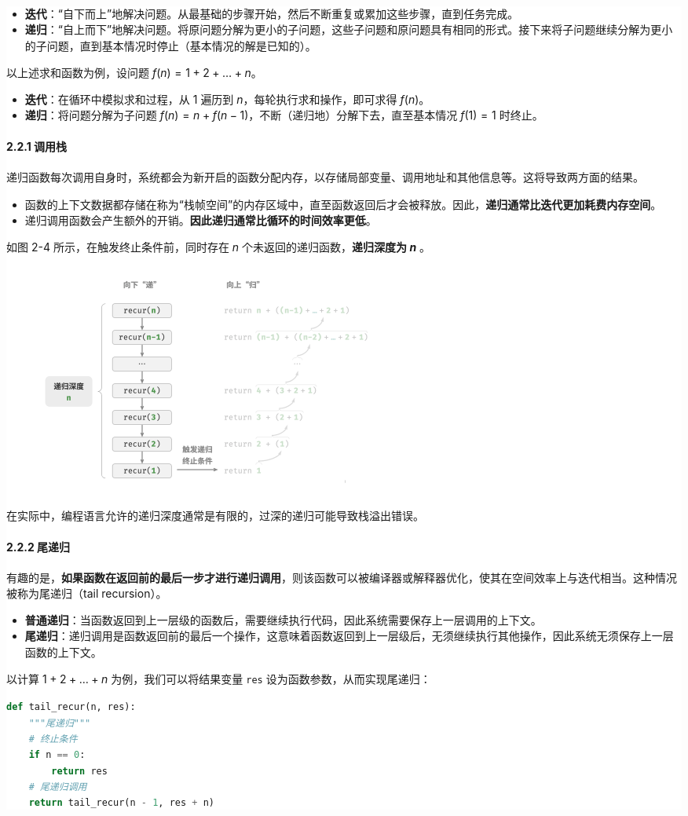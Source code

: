- **迭代**：“自下而上”地解决问题。从最基础的步骤开始，然后不断重复或累加这些步骤，直到任务完成。
- **递归**：“自上而下”地解决问题。将原问题分解为更小的子问题，这些子问题和原问题具有相同的形式。接下来将子问题继续分解为更小的子问题，直到基本情况时停止（基本情况的解是已知的）。

以上述求和函数为例，设问题 $f(n) = 1 + 2 + \dots + n$。

- **迭代**：在循环中模拟求和过程，从 $1$ 遍历到 $n$，每轮执行求和操作，即可求得 $f(n)$。
- **递归**：将问题分解为子问题 $f(n) = n + f(n - 1)$，不断（递归地）分解下去，直至基本情况 $f(1) = 1$ 时终止。

#### 2.2.1 调用栈

递归函数每次调用自身时，系统都会为新开启的函数分配内存，以存储局部变量、调用地址和其他信息等。这将导致两方面的结果。

- 函数的上下文数据都存储在称为“栈帧空间”的内存区域中，直至函数返回后才会被释放。因此，**递归通常比迭代更加耗费内存空间**。
- 递归调用函数会产生额外的开销。**因此递归通常比循环的时间效率更低**。

如图 2-4 所示，在触发终止条件前，同时存在 $n$ 个未返回的递归函数，**递归深度为 $n$** 。

<img src="./Week08.assets/29bb17b0b195c4639d61e635e2c2fb0.png" alt="29bb17b0b195c4639d61e635e2c2fb0" style="zoom: 50%;" />

在实际中，编程语言允许的递归深度通常是有限的，过深的递归可能导致栈溢出错误。

#### 2.2.2 尾递归

有趣的是，**如果函数在返回前的最后一步才进行递归调用**，则该函数可以被编译器或解释器优化，使其在空间效率上与迭代相当。这种情况被称为尾递归（tail recursion）。

- **普通递归**：当函数返回到上一层级的函数后，需要继续执行代码，因此系统需要保存上一层调用的上下文。
- **尾递归**：递归调用是函数返回前的最后一个操作，这意味着函数返回到上一层级后，无须继续执行其他操作，因此系统无须保存上一层函数的上下文。

以计算 $1 + 2 + \dots + n$ 为例，我们可以将结果变量 `res` 设为函数参数，从而实现尾递归：

```python
def tail_recur(n, res):
    """尾递归"""
    # 终止条件
    if n == 0:
        return res
    # 尾递归调用
    return tail_recur(n - 1, res + n)
```
